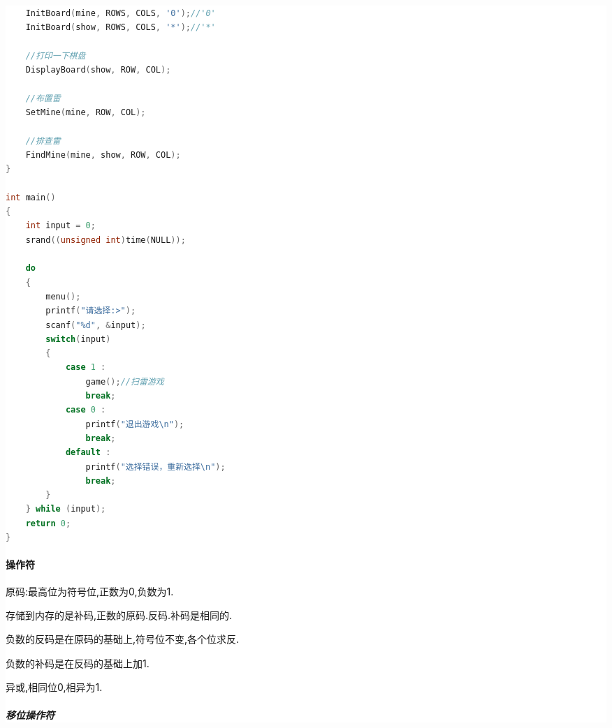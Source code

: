 ```c
    InitBoard(mine, ROWS, COLS, '0');//'0'
    InitBoard(show, ROWS, COLS, '*');//'*'

    //打印一下棋盘
    DisplayBoard(show, ROW, COL);

    //布置雷
    SetMine(mine, ROW, COL);

    //排查雷
    FindMine(mine, show, ROW, COL);
}

int main()
{
    int input = 0;
    srand((unsigned int)time(NULL));

    do
    {
        menu();
        printf("请选择:>");
        scanf("%d", &input);
        switch(input)
        {
            case 1 :
                game();//扫雷游戏
                break;
            case 0 :
                printf("退出游戏\n");
                break;
            default :
                printf("选择错误，重新选择\n");
                break;
        }
    } while (input);
    return 0;
}
```

#### 操作符

原码:最高位为符号位,正数为0,负数为1.

存储到内存的是补码,正数的原码.反码.补码是相同的.

负数的反码是在原码的基础上,符号位不变,各个位求反.

负数的补码是在反码的基础上加1.

异或,相同位0,相异为1.

##### 移位操作符
